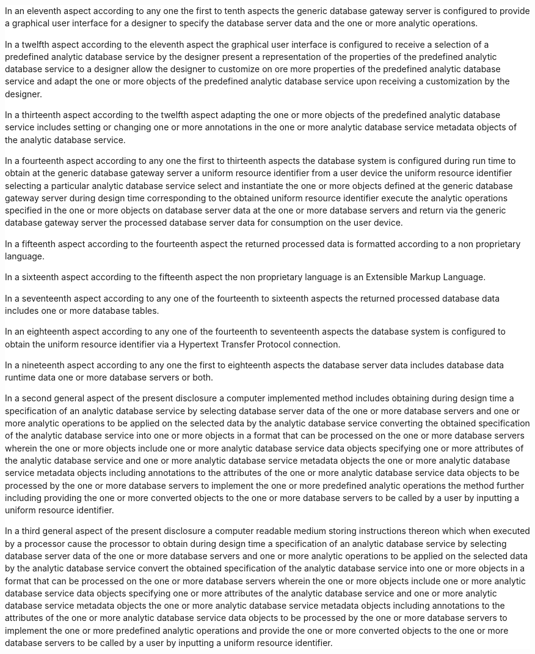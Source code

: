In an eleventh aspect according to any one the first to tenth aspects the generic database gateway server is configured to provide a graphical user interface for a designer to specify the database server data and the one or more analytic operations.

In a twelfth aspect according to the eleventh aspect the graphical user interface is configured to receive a selection of a predefined analytic database service by the designer present a representation of the properties of the predefined analytic database service to a designer allow the designer to customize on ore more properties of the predefined analytic database service and adapt the one or more objects of the predefined analytic database service upon receiving a customization by the designer.

In a thirteenth aspect according to the twelfth aspect adapting the one or more objects of the predefined analytic database service includes setting or changing one or more annotations in the one or more analytic database service metadata objects of the analytic database service.

In a fourteenth aspect according to any one the first to thirteenth aspects the database system is configured during run time to obtain at the generic database gateway server a uniform resource identifier from a user device the uniform resource identifier selecting a particular analytic database service select and instantiate the one or more objects defined at the generic database gateway server during design time corresponding to the obtained uniform resource identifier execute the analytic operations specified in the one or more objects on database server data at the one or more database servers and return via the generic database gateway server the processed database server data for consumption on the user device.

In a fifteenth aspect according to the fourteenth aspect the returned processed data is formatted according to a non proprietary language.

In a sixteenth aspect according to the fifteenth aspect the non proprietary language is an Extensible Markup Language.

In a seventeenth aspect according to any one of the fourteenth to sixteenth aspects the returned processed database data includes one or more database tables.

In an eighteenth aspect according to any one of the fourteenth to seventeenth aspects the database system is configured to obtain the uniform resource identifier via a Hypertext Transfer Protocol connection.

In a nineteenth aspect according to any one the first to eighteenth aspects the database server data includes database data runtime data one or more database servers or both.

In a second general aspect of the present disclosure a computer implemented method includes obtaining during design time a specification of an analytic database service by selecting database server data of the one or more database servers and one or more analytic operations to be applied on the selected data by the analytic database service converting the obtained specification of the analytic database service into one or more objects in a format that can be processed on the one or more database servers wherein the one or more objects include one or more analytic database service data objects specifying one or more attributes of the analytic database service and one or more analytic database service metadata objects the one or more analytic database service metadata objects including annotations to the attributes of the one or more analytic database service data objects to be processed by the one or more database servers to implement the one or more predefined analytic operations the method further including providing the one or more converted objects to the one or more database servers to be called by a user by inputting a uniform resource identifier.

In a third general aspect of the present disclosure a computer readable medium storing instructions thereon which when executed by a processor cause the processor to obtain during design time a specification of an analytic database service by selecting database server data of the one or more database servers and one or more analytic operations to be applied on the selected data by the analytic database service convert the obtained specification of the analytic database service into one or more objects in a format that can be processed on the one or more database servers wherein the one or more objects include one or more analytic database service data objects specifying one or more attributes of the analytic database service and one or more analytic database service metadata objects the one or more analytic database service metadata objects including annotations to the attributes of the one or more analytic database service data objects to be processed by the one or more database servers to implement the one or more predefined analytic operations and provide the one or more converted objects to the one or more database servers to be called by a user by inputting a uniform resource identifier.
